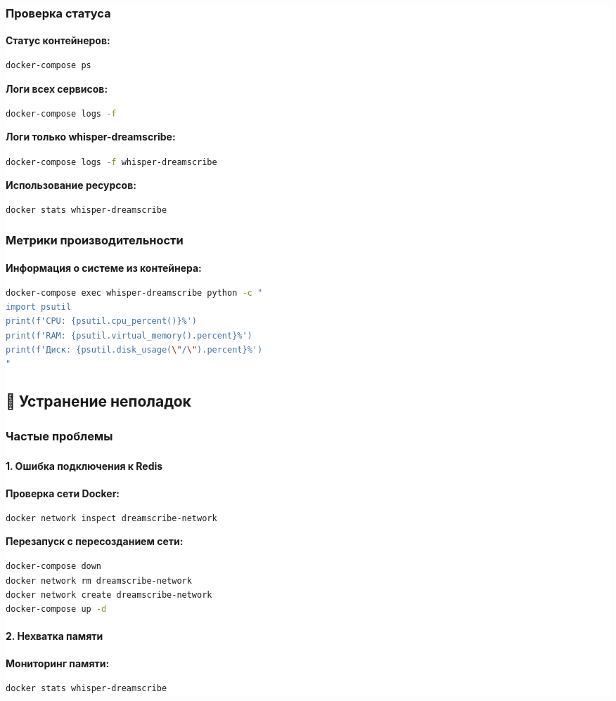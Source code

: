 ### Проверка статуса

**Статус контейнеров:**
```bash
docker-compose ps
```

**Логи всех сервисов:**
```bash
docker-compose logs -f
```

**Логи только whisper-dreamscribe:**
```bash
docker-compose logs -f whisper-dreamscribe
```

**Использование ресурсов:**
```bash
docker stats whisper-dreamscribe
```

### Метрики производительности

**Информация о системе из контейнера:**
```bash
docker-compose exec whisper-dreamscribe python -c "
import psutil
print(f'CPU: {psutil.cpu_percent()}%')
print(f'RAM: {psutil.virtual_memory().percent}%')
print(f'Диск: {psutil.disk_usage(\"/\").percent}%')
"
```

## 🐛 Устранение неполадок

### Частые проблемы

#### 1. Ошибка подключения к Redis

**Проверка сети Docker:**
```bash
docker network inspect dreamscribe-network
```

**Перезапуск с пересозданием сети:**
```bash
docker-compose down
docker network rm dreamscribe-network
docker network create dreamscribe-network
docker-compose up -d
```

#### 2. Нехватка памяти

**Мониторинг памяти:**
```bash
docker stats whisper-dreamscribe
```
